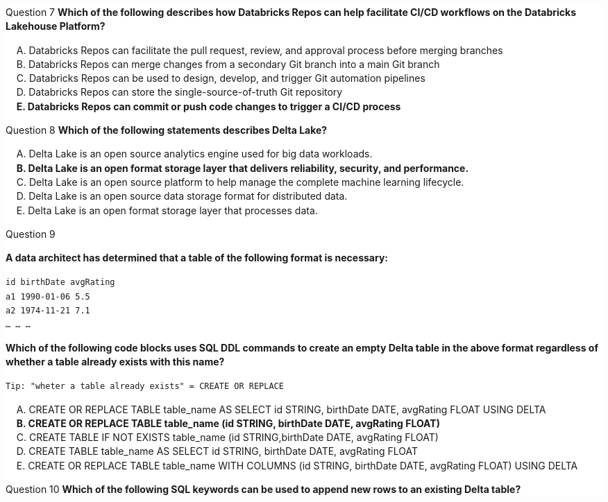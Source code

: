 
Question 7
**Which of the following describes how Databricks Repos can help facilitate CI/CD workflows on the Databricks Lakehouse Platform?**

&nbsp;&nbsp;&nbsp;&nbsp;A. Databricks Repos can facilitate the pull request, review, and approval process before merging branches    
&nbsp;&nbsp;&nbsp;&nbsp;B. Databricks Repos can merge changes from a secondary Git branch into a main Git branch    
&nbsp;&nbsp;&nbsp;&nbsp;C. Databricks Repos can be used to design, develop, and trigger Git automation pipelines   
&nbsp;&nbsp;&nbsp;&nbsp;D. Databricks Repos can store the single-source-of-truth Git repository   
&nbsp;&nbsp;&nbsp;&nbsp;**E. Databricks Repos can commit or push code changes to trigger a CI/CD process**   


Question 8
**Which of the following statements describes Delta Lake?**  

&nbsp;&nbsp;&nbsp;&nbsp;A. Delta Lake is an open source analytics engine used for big data workloads.  
&nbsp;&nbsp;&nbsp;&nbsp;**B. Delta Lake is an open format storage layer that delivers reliability, security, and performance.**   
&nbsp;&nbsp;&nbsp;&nbsp;C. Delta Lake is an open source platform to help manage the complete machine learning lifecycle.  
&nbsp;&nbsp;&nbsp;&nbsp;D. Delta Lake is an open source data storage format for distributed data.  
&nbsp;&nbsp;&nbsp;&nbsp;E. Delta Lake is an open format storage layer that processes data.  


Question 9

**A data architect has determined that a table of the following format is necessary:**  

```
id birthDate avgRating
a1 1990-01-06 5.5
a2 1974-11-21 7.1
… … …
```

**Which of the following code blocks uses SQL DDL commands to create an empty Delta
table in the above format regardless of whether a table already exists with this name?**

	Tip: "wheter a table already exists" = CREATE OR REPLACE 
	
&nbsp;&nbsp;&nbsp;&nbsp;A. CREATE OR REPLACE TABLE table_name AS SELECT id STRING, birthDate DATE, avgRating FLOAT USING DELTA    
&nbsp;&nbsp;&nbsp;&nbsp;**B. CREATE OR REPLACE TABLE table_name (id STRING, birthDate DATE, avgRating FLOAT)**    
&nbsp;&nbsp;&nbsp;&nbsp;C. CREATE TABLE IF NOT EXISTS table_name (id STRING,birthDate DATE, avgRating FLOAT)    
&nbsp;&nbsp;&nbsp;&nbsp;D. CREATE TABLE table_name AS SELECT id STRING, birthDate DATE, avgRating FLOAT    
&nbsp;&nbsp;&nbsp;&nbsp;E. CREATE OR REPLACE TABLE table_name WITH COLUMNS (id STRING, birthDate DATE, avgRating FLOAT) USING DELTA    


Question 10
**Which of the following SQL keywords can be used to append new rows to an existing Delta table?**  

